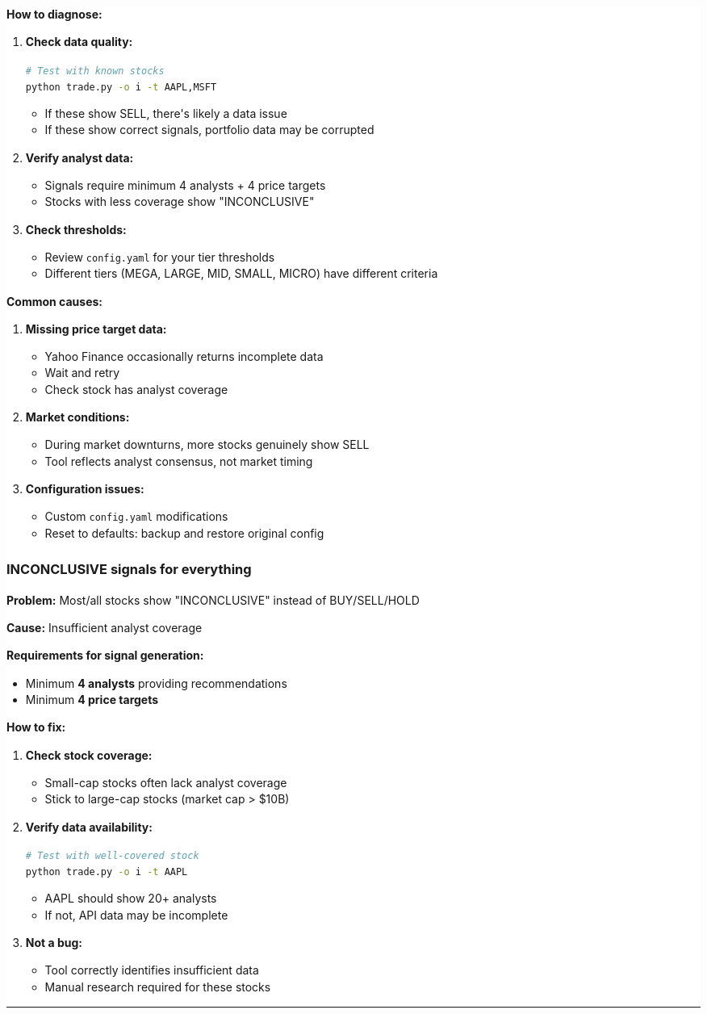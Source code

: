 **How to diagnose:**

1. **Check data quality:**
   ```bash
   # Test with known stocks
   python trade.py -o i -t AAPL,MSFT
   ```
   - If these show SELL, there's likely a data issue
   - If these show correct signals, portfolio data may be corrupted

2. **Verify analyst data:**
   - Signals require minimum 4 analysts + 4 price targets
   - Stocks with less coverage show "INCONCLUSIVE"

3. **Check thresholds:**
   - Review `config.yaml` for your tier thresholds
   - Different tiers (MEGA, LARGE, MID, SMALL, MICRO) have different criteria

**Common causes:**

1. **Missing price target data:**
   - Yahoo Finance occasionally returns incomplete data
   - Wait and retry
   - Check stock has analyst coverage

2. **Market conditions:**
   - During market downturns, more stocks genuinely show SELL
   - Tool reflects analyst consensus, not market timing

3. **Configuration issues:**
   - Custom `config.yaml` modifications
   - Reset to defaults: backup and restore original config

### INCONCLUSIVE signals for everything

**Problem:** Most/all stocks show "INCONCLUSIVE" instead of BUY/SELL/HOLD

**Cause:** Insufficient analyst coverage

**Requirements for signal generation:**
- Minimum **4 analysts** providing recommendations
- Minimum **4 price targets**

**How to fix:**

1. **Check stock coverage:**
   - Small-cap stocks often lack analyst coverage
   - Stick to large-cap stocks (market cap > $10B)

2. **Verify data availability:**
   ```bash
   # Test with well-covered stock
   python trade.py -o i -t AAPL
   ```
   - AAPL should show 20+ analysts
   - If not, API data may be incomplete

3. **Not a bug:**
   - Tool correctly identifies insufficient data
   - Manual research required for these stocks

---